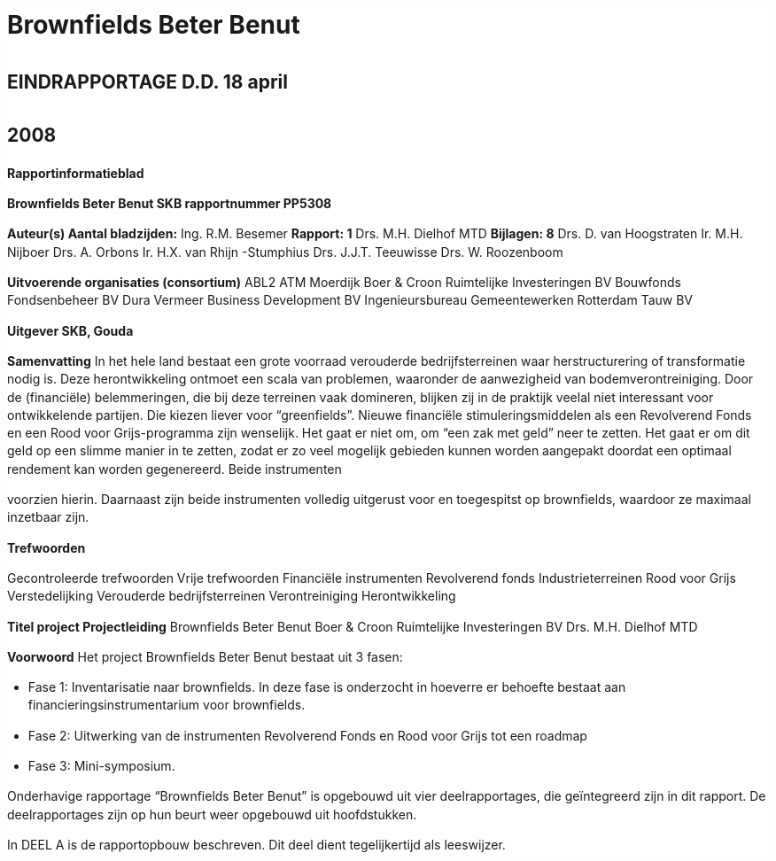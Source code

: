 # Brownfields Beter Benut 

## EINDRAPPORTAGE D.D. 18 april 

## 2008 



**Rapportinformatieblad** 

**Brownfields Beter Benut SKB rapportnummer PP5308** 

**Auteur(s) Aantal bladzijden:** Ing. R.M. Besemer **Rapport: 1** Drs. M.H. Dielhof MTD **Bijlagen: 8** Drs. D. van Hoogstraten Ir. M.H. Nijboer Drs. A. Orbons Ir. H.X. van Rhijn -Stumphius Drs. J.J.T. Teeuwisse Drs. W. Roozenboom 

**Uitvoerende organisaties (consortium)** ABL2 ATM Moerdijk Boer & Croon Ruimtelijke Investeringen BV Bouwfonds Fondsenbeheer BV Dura Vermeer Business Development BV Ingenieursbureau Gemeentewerken Rotterdam Tauw BV 

**Uitgever SKB, Gouda** 

**Samenvatting** In het hele land bestaat een grote voorraad verouderde bedrijfsterreinen waar herstructurering of transformatie nodig is. Deze herontwikkeling ontmoet een scala van problemen, waaronder de aanwezigheid van bodemverontreiniging. Door de (financiële) belemmeringen, die bij deze terreinen vaak domineren, blijken zij in de praktijk veelal niet interessant voor ontwikkelende partijen. Die kiezen liever voor “greenfields”. Nieuwe financiële stimuleringsmiddelen als een Revolverend Fonds en een Rood voor Grijs-programma zijn wenselijk. Het gaat er niet om, om “een zak met geld” neer te zetten. Het gaat er om dit geld op een slimme manier in te zetten, zodat er zo veel mogelijk gebieden kunnen worden aangepakt doordat een optimaal rendement kan worden gegenereerd. Beide instrumenten 


voorzien hierin. Daarnaast zijn beide instrumenten volledig uitgerust voor en toegespitst op brownfields, waardoor ze maximaal inzetbaar zijn. 

**Trefwoorden** 

 Gecontroleerde trefwoorden Vrije trefwoorden Financiële instrumenten Revolverend fonds Industrieterreinen Rood voor Grijs Verstedelijking Verouderde bedrijfsterreinen Verontreiniging Herontwikkeling 

**Titel project Projectleiding** Brownfields Beter Benut Boer & Croon Ruimtelijke Investeringen BV Drs. M.H. Dielhof MTD 

**Voorwoord** Het project Brownfields Beter Benut bestaat uit 3 fasen: 

- Fase 1: Inventarisatie naar brownfields. In deze fase is onderzocht in hoeverre er behoefte     bestaat aan financieringsinstrumentarium voor brownfields. 

- Fase 2: Uitwerking van de instrumenten Revolverend Fonds en Rood voor Grijs tot een     roadmap 

- Fase 3: Mini-symposium. 

Onderhavige rapportage “Brownfields Beter Benut” is opgebouwd uit vier deelrapportages, die geïntegreerd zijn in dit rapport. De deelrapportages zijn op hun beurt weer opgebouwd uit hoofdstukken. 

In DEEL A is de rapportopbouw beschreven. Dit deel dient tegelijkertijd als leeswijzer. 
